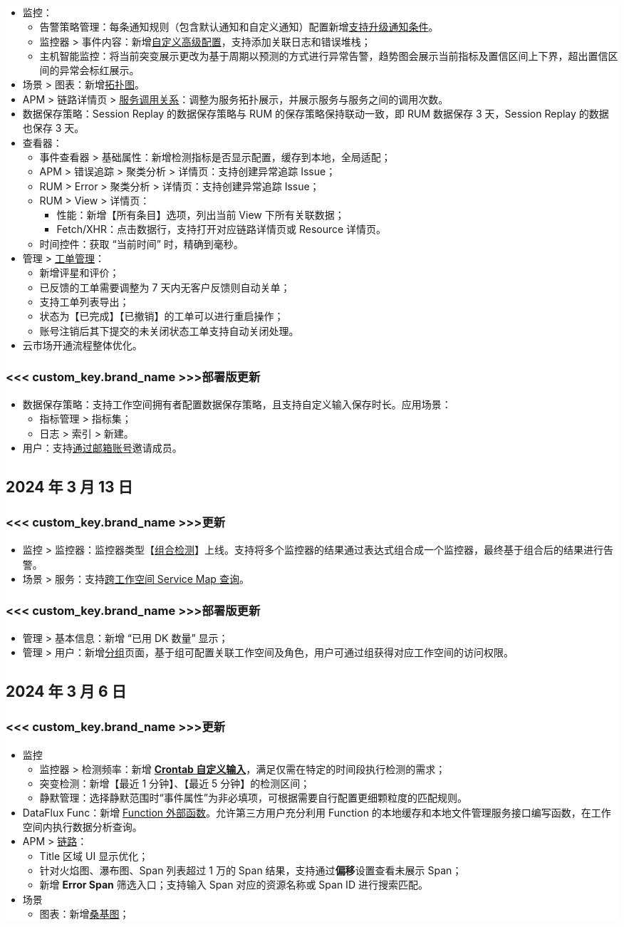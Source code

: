 - 监控：
  - 告警策略管理：每条通知规则（包含默认通知和自定义通知）配置新增[支持升级通知条件](../monitoring/alert-setting.md#upgrade)。
  - 监控器 > 事件内容：新增[自定义高级配置](../monitoring/monitor/threshold-detection.md#advanced-settings)，支持添加关联日志和错误堆栈；
  - 主机智能监控：将当前突变展示更改为基于周期以预测的方式进行异常告警，趋势图会展示当前指标及置信区间上下界，超出置信区间的异常会标红展示。
- 场景 > 图表：新增[拓扑图](../scene/visual-chart/topology-map.md)。
- APM > 链路详情页 > [服务调用关系](../application-performance-monitoring/explorer/explorer-analysis.md#call)：调整为服务拓扑展示，并展示服务与服务之间的调用次数。
- 数据保存策略：Session Replay 的数据保存策略与 RUM 的保存策略保持联动一致，即 RUM 数据保存 3 天，Session Replay 的数据也保存 3 天。
- 查看器：
  - 事件查看器 > 基础属性：新增检测指标是否显示配置，缓存到本地，全局适配；
  - APM > 错误追踪 > 聚类分析 > 详情页：支持创建异常追踪 Issue；
  - RUM > Error > 聚类分析 > 详情页：支持创建异常追踪 Issue；
  - RUM > View > 详情页：
    - 性能：新增【所有条目】选项，列出当前 View 下所有关联数据；
    - Fetch/XHR：点击数据行，支持打开对应链路详情页或 Resource 详情页。
  - 时间控件：获取 “当前时间” 时，精确到毫秒。
- 管理 > [工单管理](../management/work-order-management.md)：
  - 新增评星和评价；
  - 已反馈的工单需要调整为 7 天内无客户反馈则自动关单；
  - 支持工单列表导出；
  - 状态为【已完成】【已撤销】的工单可以进行重启操作；
  - 账号注销后其下提交的未关闭状态工单支持自动关闭处理。
- 云市场开通流程整体优化。

### <<< custom_key.brand_name >>>部署版更新

- 数据保存策略：支持工作空间拥有者配置数据保存策略，且支持自定义输入保存时长。应用场景：
  - 指标管理 > 指标集；
  - 日志 > 索引 > 新建。
- 用户：支持[通过邮箱账号](../deployment/user.md#via-email)邀请成员。

## 2024 年 3 月 13 日

### <<< custom_key.brand_name >>>更新

- 监控 > 监控器：监控器类型【[组合检测](../monitoring/monitor/composite-detection.md)】上线。支持将多个监控器的结果通过表达式组合成一个监控器，最终基于组合后的结果进行告警。
- 场景 > 服务：支持[跨工作空间 Service Map 查询](../application-performance-monitoring/service-manag/service-map.md#servicemap)。

### <<< custom_key.brand_name >>>部署版更新

- 管理 > 基本信息：新增 “已用 DK 数量” 显示；
- 管理 > 用户：新增[分组](../deployment/user.md#team)页面，基于组可配置关联工作空间及角色，用户可通过组获得对应工作空间的访问权限。

## 2024 年 3 月 6 日

### <<< custom_key.brand_name >>>更新

- 监控
  - 监控器 > 检测频率：新增 **[Crontab 自定义输入](../monitoring/monitor/detection-frequency.md)**，满足仅需在特定的时间段执行检测的需求；
  - 突变检测：新增【最近 1 分钟】、【最近 5 分钟】的检测区间；
  - 静默管理：选择静默范围时“事件属性”为非必填项，可根据需要自行配置更细颗粒度的匹配规则。
- DataFlux Func：新增 [Function 外部函数](../dql/dql-out-func.md)。允许第三方用户充分利用 Function 的本地缓存和本地文件管理服务接口编写函数，在工作空间内执行数据分析查询。
- APM > [链路](../application-performance-monitoring/explorer/explorer-analysis.md)：
  - Title 区域 UI 显示优化；
  - 针对火焰图、瀑布图、Span 列表超过 1 万的 Span 结果，支持通过**偏移**设置查看未展示 Span；
  - 新增 **Error Span** 筛选入口；支持输入 Span 对应的资源名称或 Span ID 进行搜索匹配。
- 场景
  - 图表：新增[桑基图](../scene/visual-chart/sankey.md)；